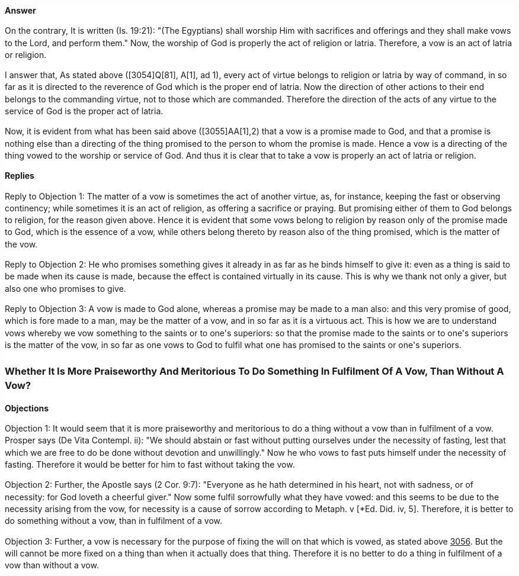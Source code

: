 **Answer**

On the contrary, It is written (Is. 19:21): "(The Egyptians) shall worship Him with sacrifices and offerings and they shall make vows to the Lord, and perform them." Now, the worship of God is properly the act of religion or latria. Therefore, a vow is an act of latria or religion.

I answer that, As stated above ([3054]Q[81], A[1], ad 1), every act of virtue belongs to religion or latria by way of command, in so far as it is directed to the reverence of God which is the proper end of latria. Now the direction of other actions to their end belongs to the commanding virtue, not to those which are commanded. Therefore the direction of the acts of any virtue to the service of God is the proper act of latria.

Now, it is evident from what has been said above ([3055]AA[1],2) that a vow is a promise made to God, and that a promise is nothing else than a directing of the thing promised to the person to whom the promise is made. Hence a vow is a directing of the thing vowed to the worship or service of God. And thus it is clear that to take a vow is properly an act of latria or religion.

**Replies**

Reply to Objection 1: The matter of a vow is sometimes the act of another virtue, as, for instance, keeping the fast or observing continency; while sometimes it is an act of religion, as offering a sacrifice or praying. But promising either of them to God belongs to religion, for the reason given above. Hence it is evident that some vows belong to religion by reason only of the promise made to God, which is the essence of a vow, while others belong thereto by reason also of the thing promised, which is the matter of the vow.

Reply to Objection 2: He who promises something gives it already in as far as he binds himself to give it: even as a thing is said to be made when its cause is made, because the effect is contained virtually in its cause. This is why we thank not only a giver, but also one who promises to give.

Reply to Objection 3: A vow is made to God alone, whereas a promise may be made to a man also: and this very promise of good, which is fore made to a man, may be the matter of a vow, and in so far as it is a virtuous act. This is how we are to understand vows whereby we vow something to the saints or to one's superiors: so that the promise made to the saints or to one's superiors is the matter of the vow, in so far as one vows to God to fulfil what one has promised to the saints or one's superiors.
### Whether It Is More Praiseworthy And Meritorious To Do Something In Fulfilment Of A Vow, Than Without A Vow?

**Objections**

Objection 1: It would seem that it is more praiseworthy and meritorious to do a thing without a vow than in fulfilment of a vow. Prosper says (De Vita Contempl. ii): "We should abstain or fast without putting ourselves under the necessity of fasting, lest that which we are free to do be done without devotion and unwillingly." Now he who vows to fast puts himself under the necessity of fasting. Therefore it would be better for him to fast without taking the vow.

Objection 2: Further, the Apostle says (2 Cor. 9:7): "Everyone as he hath determined in his heart, not with sadness, or of necessity: for God loveth a cheerful giver." Now some fulfil sorrowfully what they have vowed: and this seems to be due to the necessity arising from the vow, for necessity is a cause of sorrow according to Metaph. v [*Ed. Did. iv, 5]. Therefore, it is better to do something without a vow, than in fulfilment of a vow.

Objection 3: Further, a vow is necessary for the purpose of fixing the will on that which is vowed, as stated above [3056](A[4]). But the will cannot be more fixed on a thing than when it actually does that thing. Therefore it is no better to do a thing in fulfilment of a vow than without a vow.
